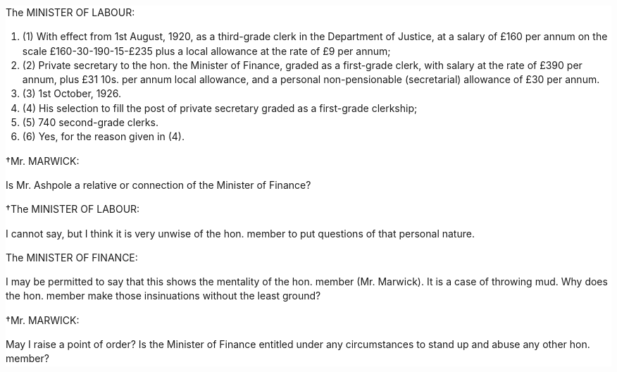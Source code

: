 </ol>

</question>

<answer by="#minister_of_labour" to="#marwick">

<from>The MINISTER OF LABOUR:</from>

<ol>

<li>(1) With effect from 1st August, 1920, as a third-grade clerk in the Department of Justice, at a salary of &#x00A3;160 per annum on the scale &#x00A3;160-30-190-15-&#x00A3;235 plus a local allowance at the rate of &#x00A3;9 per annum;</li>

<li>(2) Private secretary to the hon. the Minister of Finance, graded as a first-grade clerk, with salary at the rate of &#x00A3;390 per annum, plus &#x00A3;31 10s. per annum local allowance, and a personal non-pensionable (secretarial) allowance of &#x00A3;30 per annum.</li>

<li>(3) 1st October, 1926.</li>

<li>(4) His selection to fill the post of private secretary graded as a first-grade clerkship;</li>

<li>(5) 740 second-grade clerks.</li>

<li>(6) Yes, for the reason given in (4).</li>

</ol>

</answer>

<question by="#marwick" to="#minister_of_labour">

<from>&#x2020;Mr. MARWICK:</from>

<p>Is Mr. Ashpole a relative or connection of the Minister of Finance?</p>

</question>

<answer by="#minister_of_labour" to="#marwick">

<from>&#x2020;The MINISTER OF LABOUR:</from>

<p>I cannot say, but I think it is very unwise of the hon. member to put questions of that personal nature.</p>

</answer>

<answer by="#minister_of_finance" to="#marwick">

<from>The MINISTER OF FINANCE:</from>

<p>I may be permitted to say that this shows the mentality of the hon. member (Mr. Marwick). It is a case of throwing mud. Why does the hon. member make those insinuations without the least ground?</p>

</answer>

<question by="#marwick" to="#minister_of_finance">

<from>&#x2020;Mr. MARWICK:</from>

<p>May I raise a point of order? Is the Minister of Finance entitled under any circumstances to stand up and abuse any other hon. member?</p>
